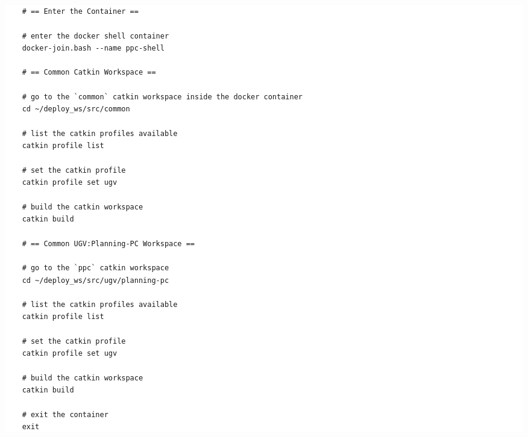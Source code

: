         # == Enter the Container ==

        # enter the docker shell container
        docker-join.bash --name ppc-shell

        # == Common Catkin Workspace ==

        # go to the `common` catkin workspace inside the docker container
        cd ~/deploy_ws/src/common

        # list the catkin profiles available
        catkin profile list

        # set the catkin profile
        catkin profile set ugv

        # build the catkin workspace
        catkin build

        # == Common UGV:Planning-PC Workspace ==

        # go to the `ppc` catkin workspace
        cd ~/deploy_ws/src/ugv/planning-pc

        # list the catkin profiles available
        catkin profile list

        # set the catkin profile
        catkin profile set ugv

        # build the catkin workspace
        catkin build

        # exit the container
        exit
